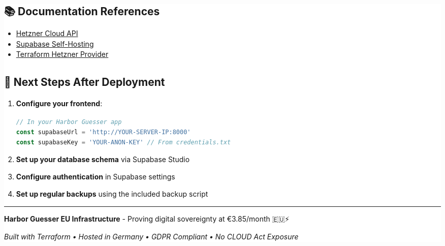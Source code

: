 ## 📚 Documentation References

- [Hetzner Cloud API](https://docs.hetzner.cloud/)
- [Supabase Self-Hosting](https://supabase.com/docs/guides/hosting/docker)
- [Terraform Hetzner Provider](https://registry.terraform.io/providers/hetznercloud/hcloud/latest/docs)

## 🎯 Next Steps After Deployment

1. **Configure your frontend**:
   ```javascript
   // In your Harbor Guesser app
   const supabaseUrl = 'http://YOUR-SERVER-IP:8000'
   const supabaseKey = 'YOUR-ANON-KEY' // From credentials.txt
   ```

2. **Set up your database schema** via Supabase Studio

3. **Configure authentication** in Supabase settings

4. **Set up regular backups** using the included backup script

---

**Harbor Guesser EU Infrastructure** - Proving digital sovereignty at €3.85/month 🇪🇺⚡

*Built with Terraform • Hosted in Germany • GDPR Compliant • No CLOUD Act Exposure*